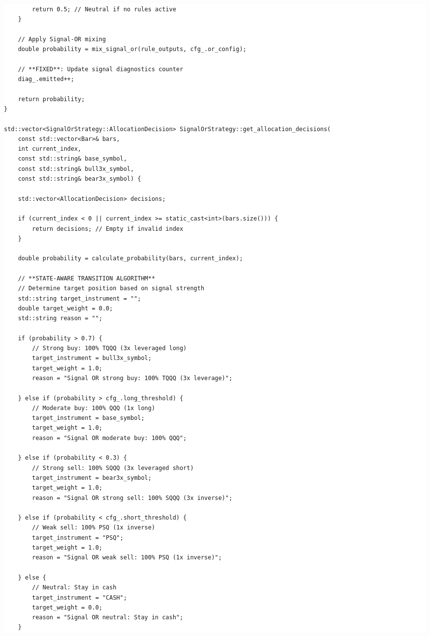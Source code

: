 ```text
        return 0.5; // Neutral if no rules active
    }
    
    // Apply Signal-OR mixing
    double probability = mix_signal_or(rule_outputs, cfg_.or_config);
    
    // **FIXED**: Update signal diagnostics counter
    diag_.emitted++;
    
    return probability;
}

std::vector<SignalOrStrategy::AllocationDecision> SignalOrStrategy::get_allocation_decisions(
    const std::vector<Bar>& bars, 
    int current_index,
    const std::string& base_symbol,
    const std::string& bull3x_symbol,
    const std::string& bear3x_symbol) {
    
    std::vector<AllocationDecision> decisions;
    
    if (current_index < 0 || current_index >= static_cast<int>(bars.size())) {
        return decisions; // Empty if invalid index
    }
    
    double probability = calculate_probability(bars, current_index);
    
    // **STATE-AWARE TRANSITION ALGORITHM**
    // Determine target position based on signal strength
    std::string target_instrument = "";
    double target_weight = 0.0;
    std::string reason = "";
    
    if (probability > 0.7) {
        // Strong buy: 100% TQQQ (3x leveraged long)
        target_instrument = bull3x_symbol;
        target_weight = 1.0;
        reason = "Signal OR strong buy: 100% TQQQ (3x leverage)";
        
    } else if (probability > cfg_.long_threshold) {
        // Moderate buy: 100% QQQ (1x long)
        target_instrument = base_symbol;
        target_weight = 1.0;
        reason = "Signal OR moderate buy: 100% QQQ";
        
    } else if (probability < 0.3) {
        // Strong sell: 100% SQQQ (3x leveraged short)
        target_instrument = bear3x_symbol;
        target_weight = 1.0;
        reason = "Signal OR strong sell: 100% SQQQ (3x inverse)";
        
    } else if (probability < cfg_.short_threshold) {
        // Weak sell: 100% PSQ (1x inverse)
        target_instrument = "PSQ";
        target_weight = 1.0;
        reason = "Signal OR weak sell: 100% PSQ (1x inverse)";
        
    } else {
        // Neutral: Stay in cash
        target_instrument = "CASH";
        target_weight = 0.0;
        reason = "Signal OR neutral: Stay in cash";
    }
```